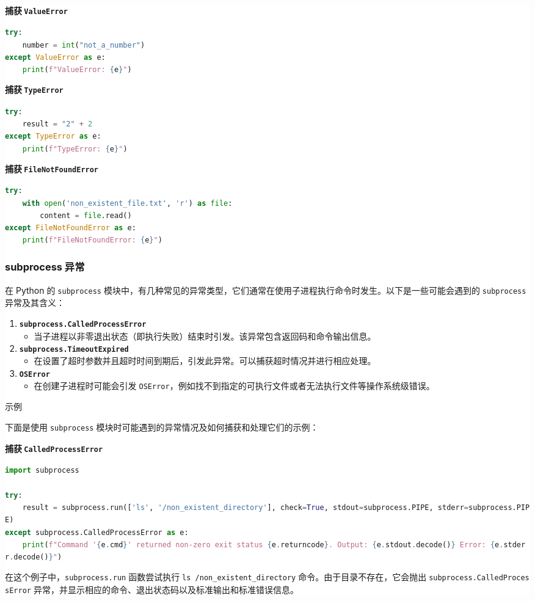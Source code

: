 **捕获 `ValueError`**

```python
try:
    number = int("not_a_number")
except ValueError as e:
    print(f"ValueError: {e}")
```

**捕获 `TypeError`**

```python
try:
    result = "2" + 2
except TypeError as e:
    print(f"TypeError: {e}")
```

**捕获 `FileNotFoundError`**

```python
try:
    with open('non_existent_file.txt', 'r') as file:
        content = file.read()
except FileNotFoundError as e:
    print(f"FileNotFoundError: {e}")
```

### subprocess 异常

在 Python 的 `subprocess` 模块中，有几种常见的异常类型，它们通常在使用子进程执行命令时发生。以下是一些可能会遇到的 `subprocess` 异常及其含义：

1. **`subprocess.CalledProcessError`**
   - 当子进程以非零退出状态（即执行失败）结束时引发。该异常包含返回码和命令输出信息。
2. **`subprocess.TimeoutExpired`**
   - 在设置了超时参数并且超时时间到期后，引发此异常。可以捕获超时情况并进行相应处理。
3. **`OSError`**
   - 在创建子进程时可能会引发 `OSError`，例如找不到指定的可执行文件或者无法执行文件等操作系统级错误。

示例

下面是使用 `subprocess` 模块时可能遇到的异常情况及如何捕获和处理它们的示例：

**捕获 `CalledProcessError`**

```python
import subprocess

try:
    result = subprocess.run(['ls', '/non_existent_directory'], check=True, stdout=subprocess.PIPE, stderr=subprocess.PIPE)
except subprocess.CalledProcessError as e:
    print(f"Command '{e.cmd}' returned non-zero exit status {e.returncode}. Output: {e.stdout.decode()} Error: {e.stderr.decode()}")
```

在这个例子中，`subprocess.run` 函数尝试执行 `ls /non_existent_directory` 命令。由于目录不存在，它会抛出 `subprocess.CalledProcessError` 异常，并显示相应的命令、退出状态码以及标准输出和标准错误信息。
